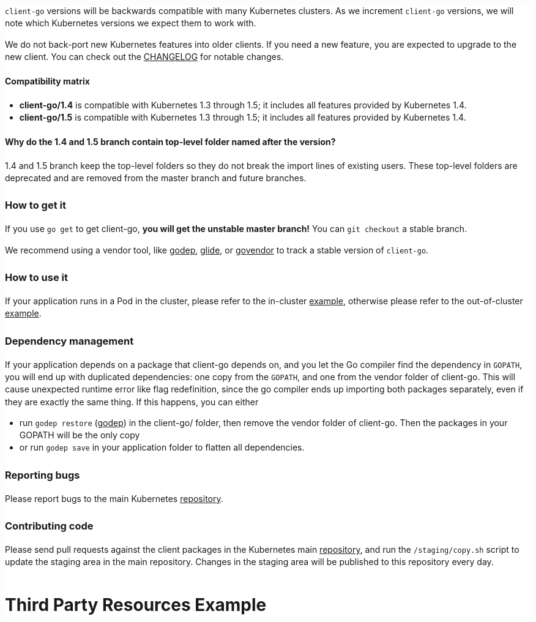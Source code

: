 `client-go` versions will be backwards compatible with many Kubernetes clusters. As we increment `client-go` versions, we will note which Kubernetes versions we expect them to work with. 

We do not back-port new Kubernetes features into older clients. If you need a new feature, you are expected to upgrade to the new client. You can check out the [CHANGELOG](./CHANGELOG.md) for notable changes.

#### Compatibility matrix

* **client-go/1.4** is compatible with Kubernetes 1.3 through 1.5; it includes all features provided by Kubernetes 1.4.
* **client-go/1.5** is compatible with Kubernetes 1.3 through 1.5; it includes all features provided by Kubernetes 1.4.

#### Why do the 1.4 and 1.5 branch contain top-level folder named after the version?

1.4 and 1.5 branch keep the top-level folders so they do not break the import lines of existing users. These top-level folders are deprecated and are removed from the master branch and future branches.

### How to get it

If you use `go get` to get client-go, **you will get the unstable master branch!** You can `git checkout` a stable branch.

We recommend using a vendor tool, like [godep](https://github.com/tools/godep), [glide](https://github.com/Masterminds/glide), or [govendor](https://github.com/kardianos/govendor) to track a stable version of `client-go`.

### How to use it

If your application runs in a Pod in the cluster, please refer to the in-cluster [example](examples/in-cluster/main.go), otherwise please refer to the out-of-cluster [example](examples/out-of-cluster/main.go).

### Dependency management

If your application depends on a package that client-go depends on, and you let the Go compiler find the dependency in `GOPATH`, you will end up with duplicated dependencies: one copy from the `GOPATH`, and one from the vendor folder of client-go. This will cause unexpected runtime error like flag redefinition, since the go compiler ends up importing both packages separately, even if they are exactly the same thing. If this happens, you can either
* run `godep restore` ([godep](https://github.com/tools/godep)) in the client-go/ folder, then remove the vendor folder of client-go. Then the packages in your GOPATH will be the only copy
* or run `godep save` in your application folder to flatten all dependencies.

### Reporting bugs

Please report bugs to the main Kubernetes [repository](https://github.com/kubernetes/kubernetes/issues/new).

### Contributing code
Please send pull requests against the client packages in the Kubernetes main [repository](https://github.com/kubernetes/kubernetes), and run the `/staging/copy.sh` script to update the staging area in the main repository. Changes in the staging area will be published to this repository every day.
# Third Party Resources Example
